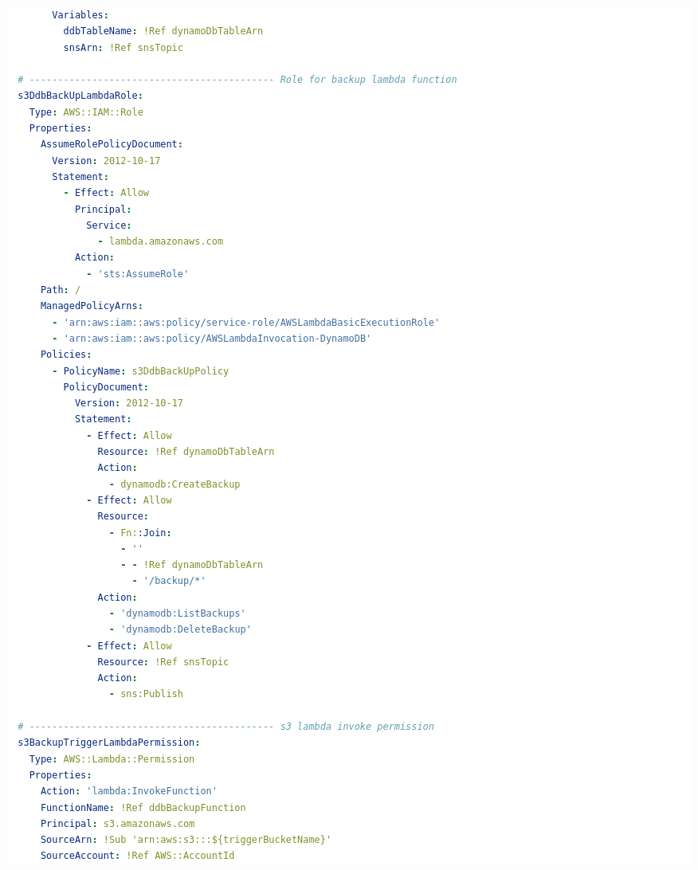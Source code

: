 ```yaml
        Variables:
          ddbTableName: !Ref dynamoDbTableArn
          snsArn: !Ref snsTopic
  
  # ------------------------------------------- Role for backup lambda function
  s3DdbBackUpLambdaRole:
    Type: AWS::IAM::Role
    Properties:
      AssumeRolePolicyDocument:
        Version: 2012-10-17
        Statement:
          - Effect: Allow
            Principal:
              Service:
                - lambda.amazonaws.com
            Action:
              - 'sts:AssumeRole'
      Path: /
      ManagedPolicyArns:
        - 'arn:aws:iam::aws:policy/service-role/AWSLambdaBasicExecutionRole'
        - 'arn:aws:iam::aws:policy/AWSLambdaInvocation-DynamoDB'
      Policies:
        - PolicyName: s3DdbBackUpPolicy
          PolicyDocument:
            Version: 2012-10-17
            Statement:
              - Effect: Allow
                Resource: !Ref dynamoDbTableArn
                Action:
                  - dynamodb:CreateBackup
              - Effect: Allow
                Resource: 
                  - Fn::Join:
                    - ''
                    - - !Ref dynamoDbTableArn
                      - '/backup/*'
                Action:
                  - 'dynamodb:ListBackups'
                  - 'dynamodb:DeleteBackup'
              - Effect: Allow
                Resource: !Ref snsTopic
                Action:
                  - sns:Publish

  # ------------------------------------------- s3 lambda invoke permission
  s3BackupTriggerLambdaPermission:
    Type: AWS::Lambda::Permission
    Properties:
      Action: 'lambda:InvokeFunction'
      FunctionName: !Ref ddbBackupFunction
      Principal: s3.amazonaws.com
      SourceArn: !Sub 'arn:aws:s3:::${triggerBucketName}'
      SourceAccount: !Ref AWS::AccountId
```
